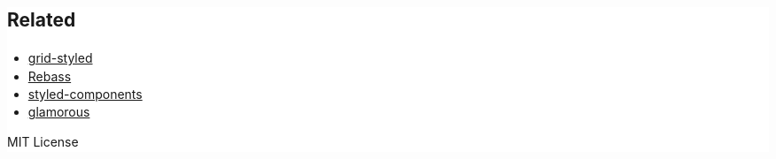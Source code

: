 ## Related

- [grid-styled](https://github.com/jxnblk/grid-styled)
- [Rebass](http://jxnblk.com/rebass)
- [styled-components](https://github.com/styled-components/styled-components)
- [glamorous](https://github.com/paypal/glamorous)

MIT License

